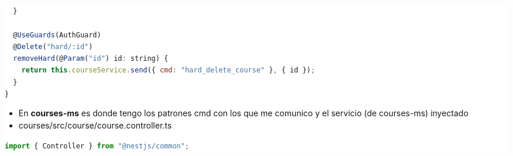 ~~~js
  }

  @UseGuards(AuthGuard)
  @Delete("hard/:id")
  removeHard(@Param("id") id: string) {
    return this.courseService.send({ cmd: "hard_delete_course" }, { id });
  }
}
~~~

- En **courses-ms** es donde tengo los patrones cmd con los que me comunico y el servicio (de courses-ms) inyectado
- courses/src/course/course.controller.ts

~~~js
import { Controller } from "@nestjs/common";
